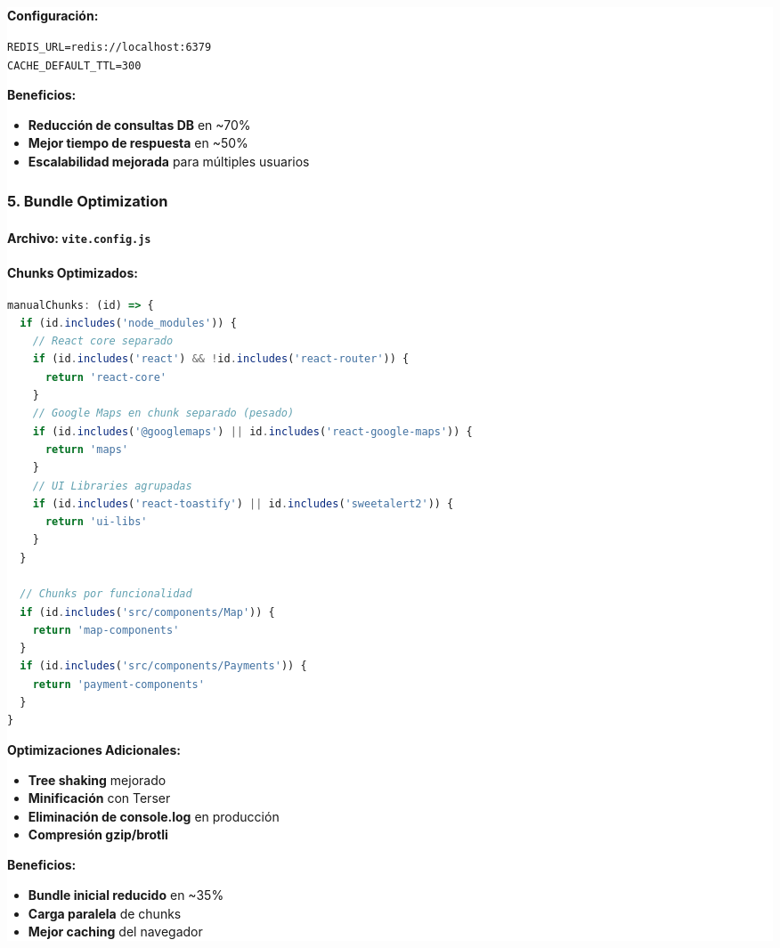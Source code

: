 **Configuración:**
```env
REDIS_URL=redis://localhost:6379
CACHE_DEFAULT_TTL=300
```

**Beneficios:**
- **Reducción de consultas DB** en ~70%
- **Mejor tiempo de respuesta** en ~50%
- **Escalabilidad mejorada** para múltiples usuarios

### **5. Bundle Optimization**

#### **Archivo:** `vite.config.js`

**Chunks Optimizados:**
```javascript
manualChunks: (id) => {
  if (id.includes('node_modules')) {
    // React core separado
    if (id.includes('react') && !id.includes('react-router')) {
      return 'react-core'
    }
    // Google Maps en chunk separado (pesado)
    if (id.includes('@googlemaps') || id.includes('react-google-maps')) {
      return 'maps'
    }
    // UI Libraries agrupadas
    if (id.includes('react-toastify') || id.includes('sweetalert2')) {
      return 'ui-libs'
    }
  }
  
  // Chunks por funcionalidad
  if (id.includes('src/components/Map')) {
    return 'map-components'
  }
  if (id.includes('src/components/Payments')) {
    return 'payment-components'
  }
}
```

**Optimizaciones Adicionales:**
- **Tree shaking** mejorado
- **Minificación** con Terser
- **Eliminación de console.log** en producción
- **Compresión gzip/brotli**

**Beneficios:**
- **Bundle inicial reducido** en ~35%
- **Carga paralela** de chunks
- **Mejor caching** del navegador
